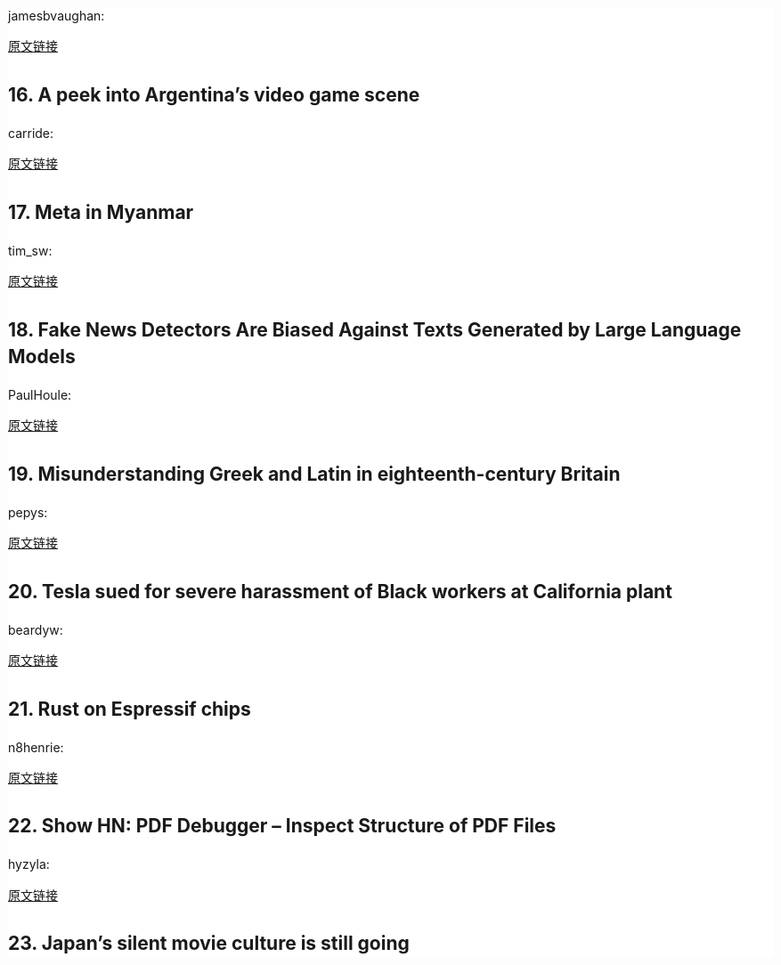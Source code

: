 jamesbvaughan:

[原文链接](https://jamesbvaughan.com/southwest-wifi/)

## 16. A peek into Argentina’s video game scene

carride:

[原文链接](https://buenosairesherald.com/culture-ideas/videogames/satanism-star-trek-and-an-army-of-gauchos-a-peek-into-argentinas-video-game-scene)

## 17. Meta in Myanmar

tim_sw:

[原文链接](https://erinkissane.com/meta-in-myanmar-part-i-the-setup)

## 18. Fake News Detectors Are Biased Against Texts Generated by Large Language Models

PaulHoule:

[原文链接](https://arxiv.org/abs/2309.08674)

## 19. Misunderstanding Greek and Latin in eighteenth-century Britain

pepys:

[原文链接](https://www.laphamsquarterly.org/roundtable/fine-sounding-language)

## 20. Tesla sued for severe harassment of Black workers at California plant

beardyw:

[原文链接](https://www.theguardian.com/technology/2023/sep/29/tesla-lawsuit-harassment-racism-black-employees-california)

## 21. Rust on Espressif chips

n8henrie:

[原文链接](https://mabez.dev/blog/posts/esp-rust-29-09-2023/)

## 22. Show HN: PDF Debugger – Inspect Structure of PDF Files

hyzyla:

[原文链接](https://pdf.hyzyla.dev/)

## 23. Japan’s silent movie culture is still going
